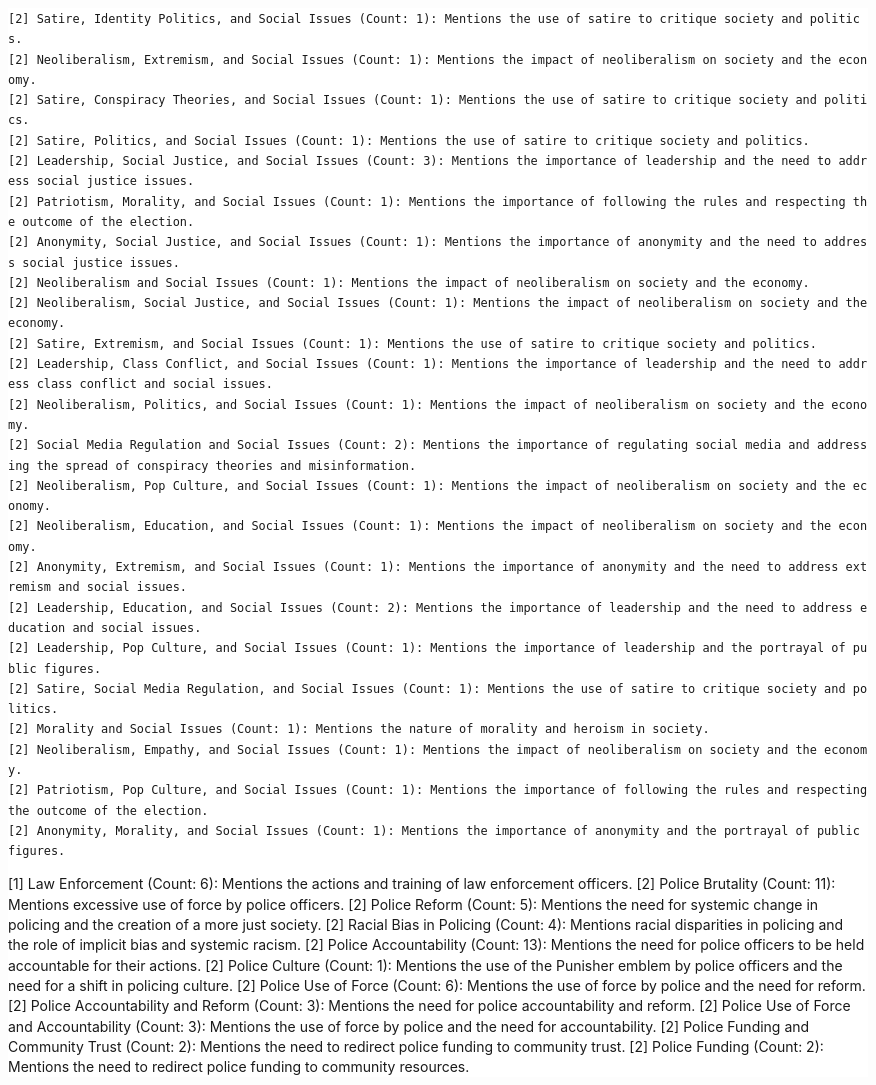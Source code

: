 	[2] Satire, Identity Politics, and Social Issues (Count: 1): Mentions the use of satire to critique society and politics.
	[2] Neoliberalism, Extremism, and Social Issues (Count: 1): Mentions the impact of neoliberalism on society and the economy.
	[2] Satire, Conspiracy Theories, and Social Issues (Count: 1): Mentions the use of satire to critique society and politics.
	[2] Satire, Politics, and Social Issues (Count: 1): Mentions the use of satire to critique society and politics.
	[2] Leadership, Social Justice, and Social Issues (Count: 3): Mentions the importance of leadership and the need to address social justice issues.
	[2] Patriotism, Morality, and Social Issues (Count: 1): Mentions the importance of following the rules and respecting the outcome of the election.
	[2] Anonymity, Social Justice, and Social Issues (Count: 1): Mentions the importance of anonymity and the need to address social justice issues.
	[2] Neoliberalism and Social Issues (Count: 1): Mentions the impact of neoliberalism on society and the economy.
	[2] Neoliberalism, Social Justice, and Social Issues (Count: 1): Mentions the impact of neoliberalism on society and the economy.
	[2] Satire, Extremism, and Social Issues (Count: 1): Mentions the use of satire to critique society and politics.
	[2] Leadership, Class Conflict, and Social Issues (Count: 1): Mentions the importance of leadership and the need to address class conflict and social issues.
	[2] Neoliberalism, Politics, and Social Issues (Count: 1): Mentions the impact of neoliberalism on society and the economy.
	[2] Social Media Regulation and Social Issues (Count: 2): Mentions the importance of regulating social media and addressing the spread of conspiracy theories and misinformation.
	[2] Neoliberalism, Pop Culture, and Social Issues (Count: 1): Mentions the impact of neoliberalism on society and the economy.
	[2] Neoliberalism, Education, and Social Issues (Count: 1): Mentions the impact of neoliberalism on society and the economy.
	[2] Anonymity, Extremism, and Social Issues (Count: 1): Mentions the importance of anonymity and the need to address extremism and social issues.
	[2] Leadership, Education, and Social Issues (Count: 2): Mentions the importance of leadership and the need to address education and social issues.
	[2] Leadership, Pop Culture, and Social Issues (Count: 1): Mentions the importance of leadership and the portrayal of public figures.
	[2] Satire, Social Media Regulation, and Social Issues (Count: 1): Mentions the use of satire to critique society and politics.
	[2] Morality and Social Issues (Count: 1): Mentions the nature of morality and heroism in society.
	[2] Neoliberalism, Empathy, and Social Issues (Count: 1): Mentions the impact of neoliberalism on society and the economy.
	[2] Patriotism, Pop Culture, and Social Issues (Count: 1): Mentions the importance of following the rules and respecting the outcome of the election.
	[2] Anonymity, Morality, and Social Issues (Count: 1): Mentions the importance of anonymity and the portrayal of public figures.
[1] Law Enforcement (Count: 6): Mentions the actions and training of law enforcement officers.
	[2] Police Brutality (Count: 11): Mentions excessive use of force by police officers.
	[2] Police Reform (Count: 5): Mentions the need for systemic change in policing and the creation of a more just society.
	[2] Racial Bias in Policing (Count: 4): Mentions racial disparities in policing and the role of implicit bias and systemic racism.
	[2] Police Accountability (Count: 13): Mentions the need for police officers to be held accountable for their actions.
	[2] Police Culture (Count: 1): Mentions the use of the Punisher emblem by police officers and the need for a shift in policing culture.
	[2] Police Use of Force (Count: 6): Mentions the use of force by police and the need for reform.
	[2] Police Accountability and Reform (Count: 3): Mentions the need for police accountability and reform.
	[2] Police Use of Force and Accountability (Count: 3): Mentions the use of force by police and the need for accountability.
	[2] Police Funding and Community Trust (Count: 2): Mentions the need to redirect police funding to community trust.
	[2] Police Funding (Count: 2): Mentions the need to redirect police funding to community resources.